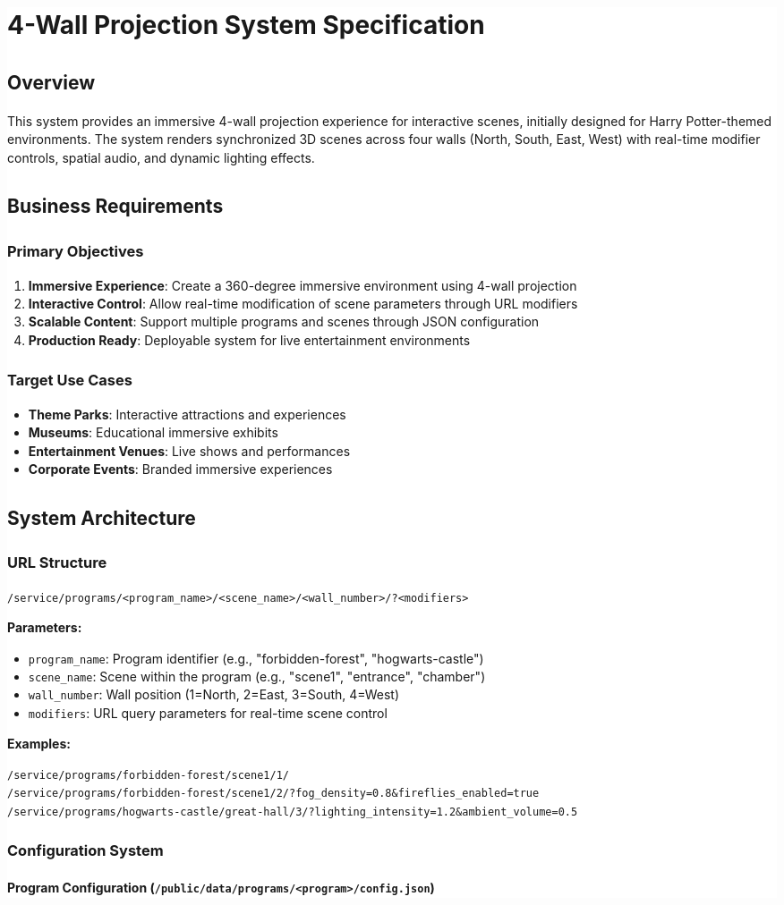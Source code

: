 # 4-Wall Projection System Specification

## Overview

This system provides an immersive 4-wall projection experience for interactive scenes, initially designed for Harry Potter-themed environments. The system renders synchronized 3D scenes across four walls (North, South, East, West) with real-time modifier controls, spatial audio, and dynamic lighting effects.

## Business Requirements

### Primary Objectives

1. **Immersive Experience**: Create a 360-degree immersive environment using 4-wall projection
2. **Interactive Control**: Allow real-time modification of scene parameters through URL modifiers
3. **Scalable Content**: Support multiple programs and scenes through JSON configuration
4. **Production Ready**: Deployable system for live entertainment environments

### Target Use Cases

- **Theme Parks**: Interactive attractions and experiences
- **Museums**: Educational immersive exhibits
- **Entertainment Venues**: Live shows and performances
- **Corporate Events**: Branded immersive experiences

## System Architecture

### URL Structure

```
/service/programs/<program_name>/<scene_name>/<wall_number>/?<modifiers>
```

**Parameters:**

- `program_name`: Program identifier (e.g., "forbidden-forest", "hogwarts-castle")
- `scene_name`: Scene within the program (e.g., "scene1", "entrance", "chamber")
- `wall_number`: Wall position (1=North, 2=East, 3=South, 4=West)
- `modifiers`: URL query parameters for real-time scene control

**Examples:**

```
/service/programs/forbidden-forest/scene1/1/
/service/programs/forbidden-forest/scene1/2/?fog_density=0.8&fireflies_enabled=true
/service/programs/hogwarts-castle/great-hall/3/?lighting_intensity=1.2&ambient_volume=0.5
```

### Configuration System

#### Program Configuration (`/public/data/programs/<program>/config.json`)
